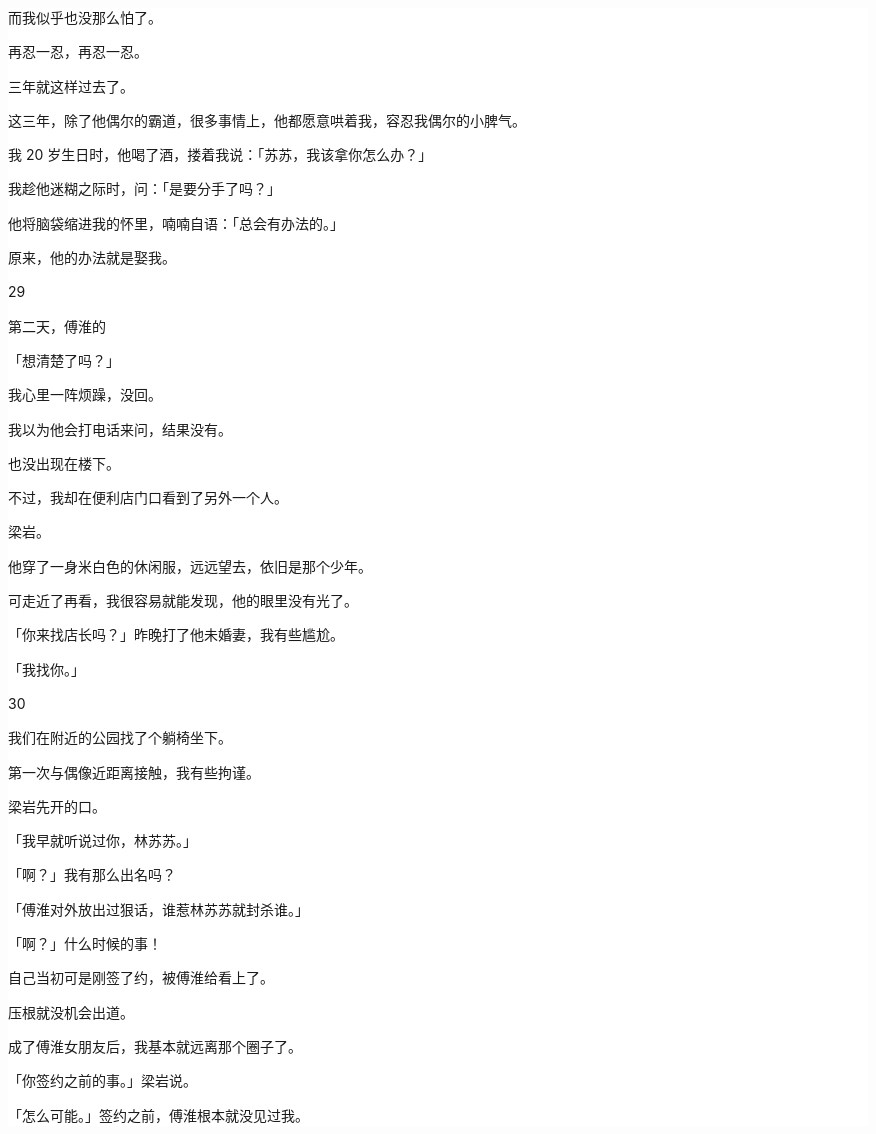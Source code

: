 而我似乎也没那么怕了。

再忍一忍，再忍一忍。

三年就这样过去了。

这三年，除了他偶尔的霸道，很多事情上，他都愿意哄着我，容忍我偶尔的小脾气。

我 20 岁生日时，他喝了酒，搂着我说：「苏苏，我该拿你怎么办？」

我趁他迷糊之际时，问：「是要分手了吗？」

他将脑袋缩进我的怀里，喃喃自语：「总会有办法的。」

原来，他的办法就是娶我。

29

第二天，傅淮的

「想清楚了吗？」

我心里一阵烦躁，没回。

我以为他会打电话来问，结果没有。

也没出现在楼下。

不过，我却在便利店门口看到了另外一个人。

梁岩。

他穿了一身米白色的休闲服，远远望去，依旧是那个少年。

可走近了再看，我很容易就能发现，他的眼里没有光了。

「你来找店长吗？」昨晚打了他未婚妻，我有些尴尬。

「我找你。」

30

我们在附近的公园找了个躺椅坐下。

第一次与偶像近距离接触，我有些拘谨。

梁岩先开的口。

「我早就听说过你，林苏苏。」

「啊？」我有那么出名吗？

「傅淮对外放出过狠话，谁惹林苏苏就封杀谁。」

「啊？」什么时候的事！

自己当初可是刚签了约，被傅淮给看上了。

压根就没机会出道。

成了傅淮女朋友后，我基本就远离那个圈子了。

「你签约之前的事。」梁岩说。

「怎么可能。」签约之前，傅淮根本就没见过我。
